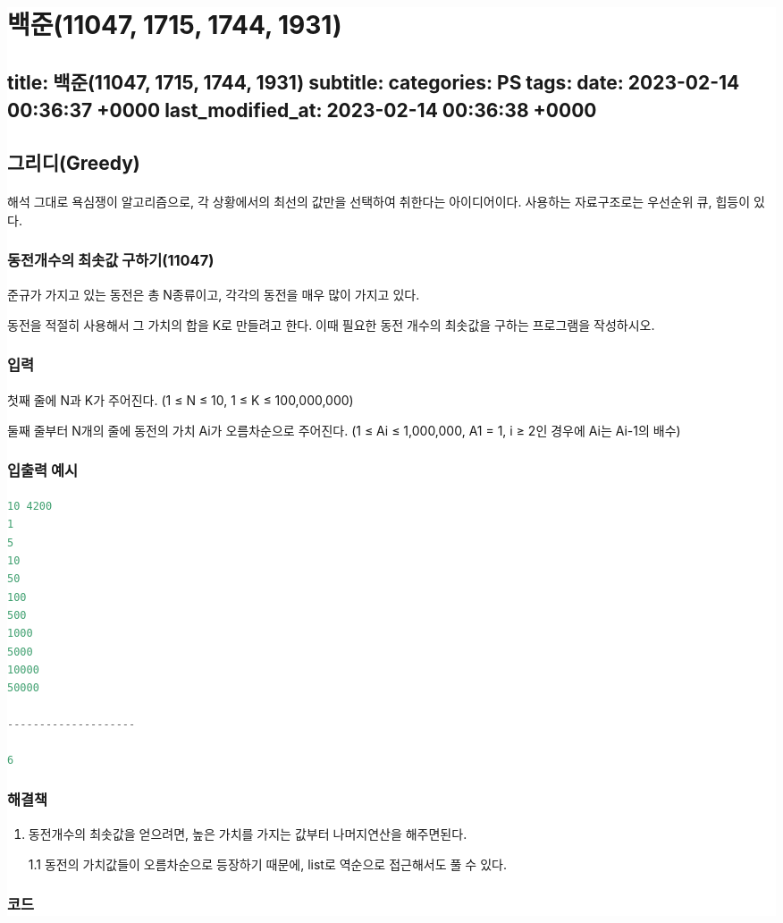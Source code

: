 # 백준(11047, 1715, 1744, 1931)
title: 백준(11047, 1715, 1744, 1931)
subtitle: 
categories: PS
tags: 
date: 2023-02-14 00:36:37 +0000
last_modified_at: 2023-02-14 00:36:38 +0000
---

## 그리디(Greedy)

해석 그대로 욕심쟁이 알고리즘으로, 각 상황에서의 최선의 값만을 선택하여 취한다는 아이디어이다. 사용하는 자료구조로는 우선순위 큐, 힙등이 있다.

### 동전개수의 최솟값 구하기(11047)

준규가 가지고 있는 동전은 총 N종류이고, 각각의 동전을 매우 많이 가지고 있다.

동전을 적절히 사용해서 그 가치의 합을 K로 만들려고 한다. 이때 필요한 동전 개수의 최솟값을 구하는 프로그램을 작성하시오.

### 입력

첫째 줄에 N과 K가 주어진다. (1 ≤ N ≤ 10, 1 ≤ K ≤ 100,000,000)

둘째 줄부터 N개의 줄에 동전의 가치 Ai가 오름차순으로 주어진다. (1 ≤ Ai ≤ 1,000,000, A1 = 1, i ≥ 2인 경우에 Ai는 Ai-1의 배수)

### 입출력 예시

```python
10 4200
1
5
10
50
100
500
1000
5000
10000
50000

--------------------

6
```

### 해결책

1. 동전개수의 최솟값을 얻으려면, 높은 가치를 가지는 값부터 나머지연산을 해주면된다.
    
    1.1 동전의 가치값들이 오름차순으로 등장하기 때문에, list로 역순으로 접근해서도 풀 수 있다.
    

### 코드

